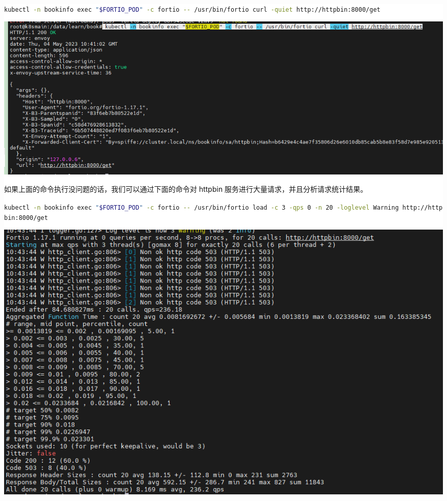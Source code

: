 ```bash
kubectl -n bookinfo exec "$FORTIO_POD" -c fortio -- /usr/bin/fortio curl -quiet http://httpbin:8000/get
```

![image-20230504184216664](images/image-20230504184216664.png)



如果上面的命令执行没问题的话，我们可以通过下面的命令对 httpbin 服务进行大量请求，并且分析请求统计结果。

```bash
kubectl -n bookinfo exec "$FORTIO_POD" -c fortio -- /usr/bin/fortio load -c 3 -qps 0 -n 20 -loglevel Warning http://httpbin:8000/get
```

![image-20230504184359534](images/image-20230504184359534.png)
